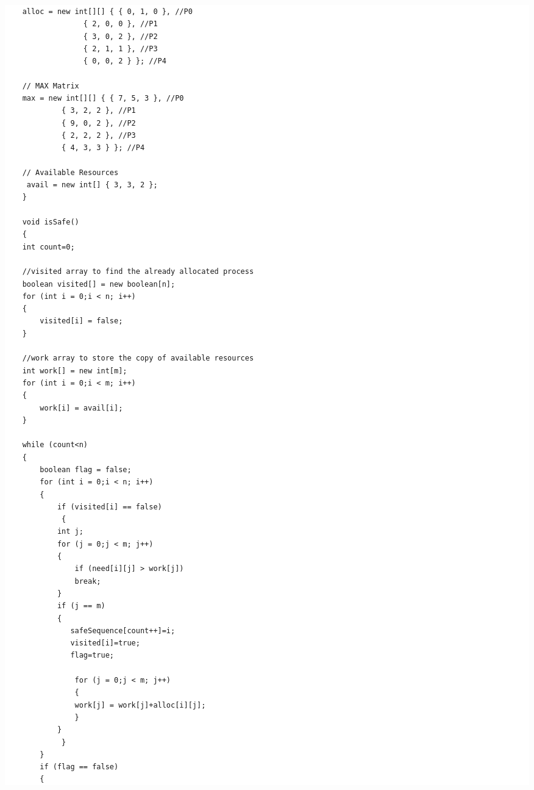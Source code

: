 ```
    alloc = new int[][] { { 0, 1, 0 }, //P0  
                  { 2, 0, 0 }, //P1
                  { 3, 0, 2 }, //P2
                  { 2, 1, 1 }, //P3
                  { 0, 0, 2 } }; //P4

    // MAX Matrix
    max = new int[][] { { 7, 5, 3 }, //P0
             { 3, 2, 2 }, //P1
             { 9, 0, 2 }, //P2
             { 2, 2, 2 }, //P3
             { 4, 3, 3 } }; //P4

    // Available Resources 
     avail = new int[] { 3, 3, 2 };
    }

    void isSafe()
    {
    int count=0;

    //visited array to find the already allocated process
    boolean visited[] = new boolean[n];
    for (int i = 0;i < n; i++)
    {
        visited[i] = false;
    }

    //work array to store the copy of available resources
    int work[] = new int[m];   
    for (int i = 0;i < m; i++)
    {
        work[i] = avail[i];
    }

    while (count<n)
    {
        boolean flag = false;
        for (int i = 0;i < n; i++)
        {
            if (visited[i] == false)
             {
            int j;
            for (j = 0;j < m; j++)
            {       
                if (need[i][j] > work[j])
                break;
            }
            if (j == m)
            {
               safeSequence[count++]=i;
               visited[i]=true;
               flag=true;

                for (j = 0;j < m; j++)
                {
                work[j] = work[j]+alloc[i][j];
                }
            }
             }
        }
        if (flag == false)
        {
```